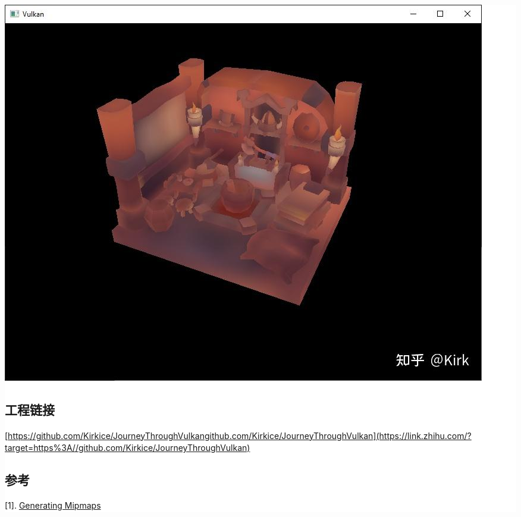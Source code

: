 ![img](./assets/v2-38bbe5132b3f0e9bc6b9d33ec54717d2_1440w.jpg)



## 工程链接



[https://github.com/Kirkice/JourneyThroughVulkangithub.com/Kirkice/JourneyThroughVulkan](https://link.zhihu.com/?target=https%3A//github.com/Kirkice/JourneyThroughVulkan)



## 参考

[1]. [Generating Mipmaps](https://vulkan-tutorial.com/Generating_Mipmaps)